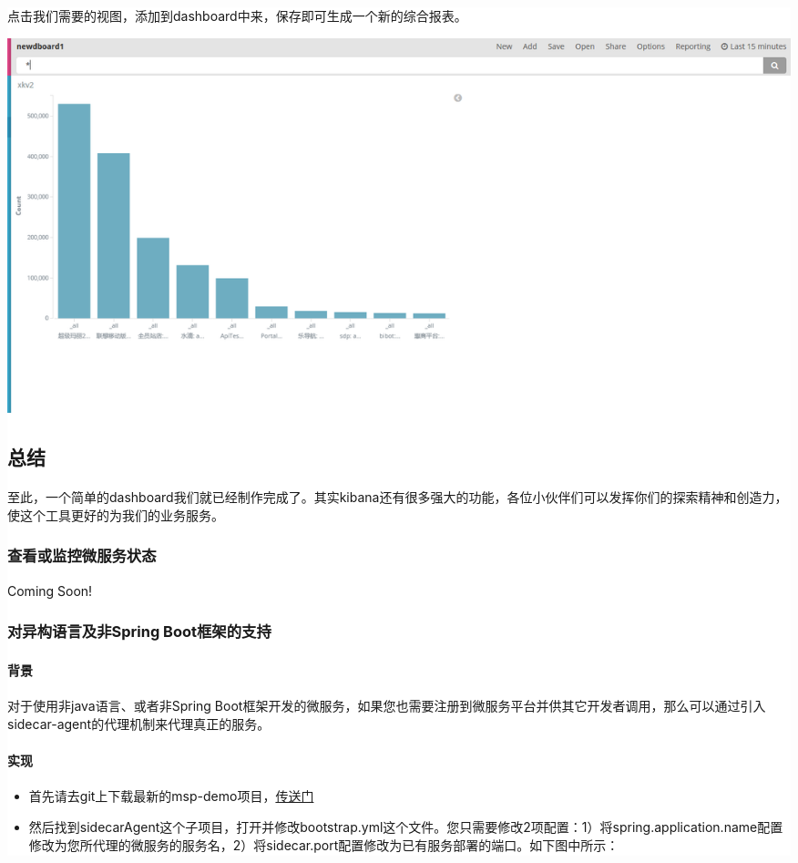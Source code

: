 点击我们需要的视图，添加到dashboard中来，保存即可生成一个新的综合报表。


![](./msp-userguide-pic/dash2.png)


## 总结

至此，一个简单的dashboard我们就已经制作完成了。其实kibana还有很多强大的功能，各位小伙伴们可以发挥你们的探索精神和创造力，使这个工具更好的为我们的业务服务。

		
### <a name="service-monitor"></a>查看或监控微服务状态

Coming Soon!

### <a name="service-non-java"></a>对异构语言及非Spring Boot框架的支持

#### 背景

对于使用非java语言、或者非Spring Boot框架开发的微服务，如果您也需要注册到微服务平台并供其它开发者调用，那么可以通过引入sidecar-agent的代理机制来代理真正的服务。  

#### 实现

- 首先请去git上下载最新的msp-demo项目，[传送门](http://git.devops.lenovo.com/zhangyj21/msp-demo)

- 然后找到sidecarAgent这个子项目，打开并修改bootstrap.yml这个文件。您只需要修改2项配置：1）将spring.application.name配置修改为您所代理的微服务的服务名，2）将sidecar.port配置修改为已有服务部署的端口。如下图中所示：
